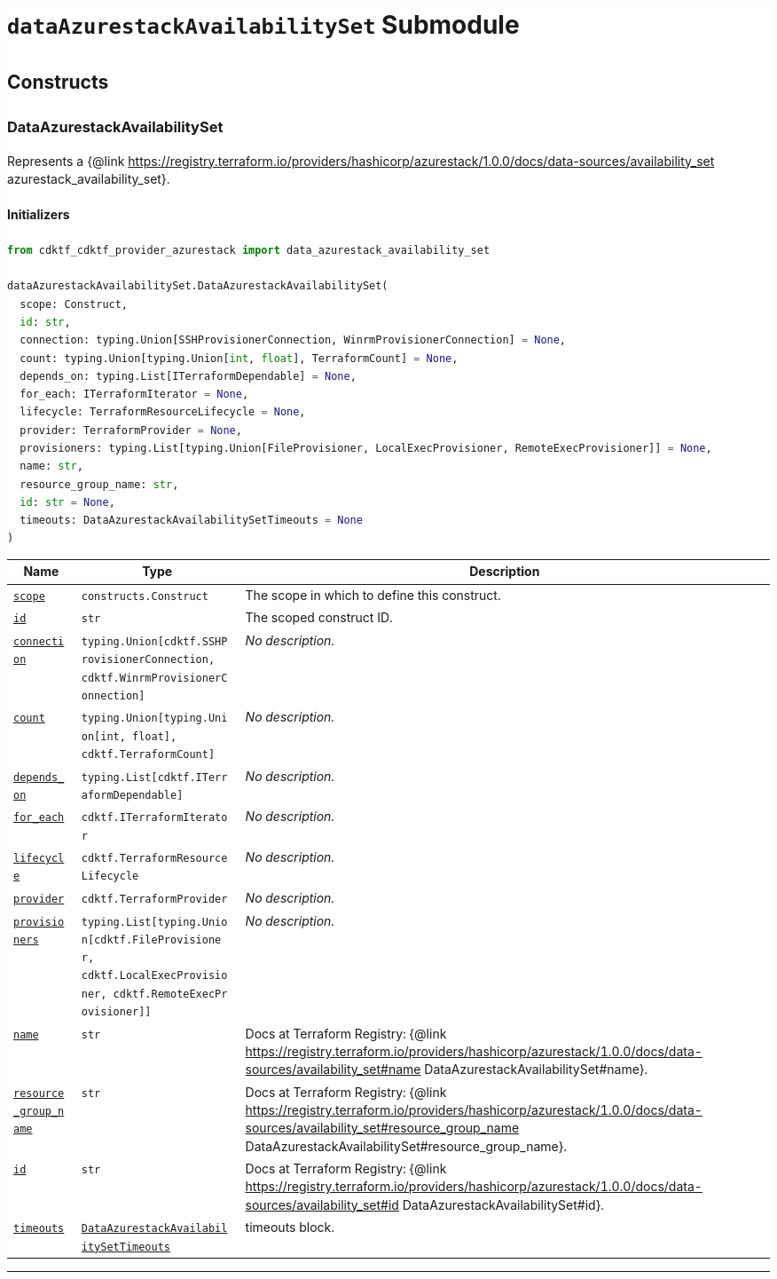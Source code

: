 # `dataAzurestackAvailabilitySet` Submodule <a name="`dataAzurestackAvailabilitySet` Submodule" id="@cdktf/provider-azurestack.dataAzurestackAvailabilitySet"></a>

## Constructs <a name="Constructs" id="Constructs"></a>

### DataAzurestackAvailabilitySet <a name="DataAzurestackAvailabilitySet" id="@cdktf/provider-azurestack.dataAzurestackAvailabilitySet.DataAzurestackAvailabilitySet"></a>

Represents a {@link https://registry.terraform.io/providers/hashicorp/azurestack/1.0.0/docs/data-sources/availability_set azurestack_availability_set}.

#### Initializers <a name="Initializers" id="@cdktf/provider-azurestack.dataAzurestackAvailabilitySet.DataAzurestackAvailabilitySet.Initializer"></a>

```python
from cdktf_cdktf_provider_azurestack import data_azurestack_availability_set

dataAzurestackAvailabilitySet.DataAzurestackAvailabilitySet(
  scope: Construct,
  id: str,
  connection: typing.Union[SSHProvisionerConnection, WinrmProvisionerConnection] = None,
  count: typing.Union[typing.Union[int, float], TerraformCount] = None,
  depends_on: typing.List[ITerraformDependable] = None,
  for_each: ITerraformIterator = None,
  lifecycle: TerraformResourceLifecycle = None,
  provider: TerraformProvider = None,
  provisioners: typing.List[typing.Union[FileProvisioner, LocalExecProvisioner, RemoteExecProvisioner]] = None,
  name: str,
  resource_group_name: str,
  id: str = None,
  timeouts: DataAzurestackAvailabilitySetTimeouts = None
)
```

| **Name** | **Type** | **Description** |
| --- | --- | --- |
| <code><a href="#@cdktf/provider-azurestack.dataAzurestackAvailabilitySet.DataAzurestackAvailabilitySet.Initializer.parameter.scope">scope</a></code> | <code>constructs.Construct</code> | The scope in which to define this construct. |
| <code><a href="#@cdktf/provider-azurestack.dataAzurestackAvailabilitySet.DataAzurestackAvailabilitySet.Initializer.parameter.id">id</a></code> | <code>str</code> | The scoped construct ID. |
| <code><a href="#@cdktf/provider-azurestack.dataAzurestackAvailabilitySet.DataAzurestackAvailabilitySet.Initializer.parameter.connection">connection</a></code> | <code>typing.Union[cdktf.SSHProvisionerConnection, cdktf.WinrmProvisionerConnection]</code> | *No description.* |
| <code><a href="#@cdktf/provider-azurestack.dataAzurestackAvailabilitySet.DataAzurestackAvailabilitySet.Initializer.parameter.count">count</a></code> | <code>typing.Union[typing.Union[int, float], cdktf.TerraformCount]</code> | *No description.* |
| <code><a href="#@cdktf/provider-azurestack.dataAzurestackAvailabilitySet.DataAzurestackAvailabilitySet.Initializer.parameter.dependsOn">depends_on</a></code> | <code>typing.List[cdktf.ITerraformDependable]</code> | *No description.* |
| <code><a href="#@cdktf/provider-azurestack.dataAzurestackAvailabilitySet.DataAzurestackAvailabilitySet.Initializer.parameter.forEach">for_each</a></code> | <code>cdktf.ITerraformIterator</code> | *No description.* |
| <code><a href="#@cdktf/provider-azurestack.dataAzurestackAvailabilitySet.DataAzurestackAvailabilitySet.Initializer.parameter.lifecycle">lifecycle</a></code> | <code>cdktf.TerraformResourceLifecycle</code> | *No description.* |
| <code><a href="#@cdktf/provider-azurestack.dataAzurestackAvailabilitySet.DataAzurestackAvailabilitySet.Initializer.parameter.provider">provider</a></code> | <code>cdktf.TerraformProvider</code> | *No description.* |
| <code><a href="#@cdktf/provider-azurestack.dataAzurestackAvailabilitySet.DataAzurestackAvailabilitySet.Initializer.parameter.provisioners">provisioners</a></code> | <code>typing.List[typing.Union[cdktf.FileProvisioner, cdktf.LocalExecProvisioner, cdktf.RemoteExecProvisioner]]</code> | *No description.* |
| <code><a href="#@cdktf/provider-azurestack.dataAzurestackAvailabilitySet.DataAzurestackAvailabilitySet.Initializer.parameter.name">name</a></code> | <code>str</code> | Docs at Terraform Registry: {@link https://registry.terraform.io/providers/hashicorp/azurestack/1.0.0/docs/data-sources/availability_set#name DataAzurestackAvailabilitySet#name}. |
| <code><a href="#@cdktf/provider-azurestack.dataAzurestackAvailabilitySet.DataAzurestackAvailabilitySet.Initializer.parameter.resourceGroupName">resource_group_name</a></code> | <code>str</code> | Docs at Terraform Registry: {@link https://registry.terraform.io/providers/hashicorp/azurestack/1.0.0/docs/data-sources/availability_set#resource_group_name DataAzurestackAvailabilitySet#resource_group_name}. |
| <code><a href="#@cdktf/provider-azurestack.dataAzurestackAvailabilitySet.DataAzurestackAvailabilitySet.Initializer.parameter.id">id</a></code> | <code>str</code> | Docs at Terraform Registry: {@link https://registry.terraform.io/providers/hashicorp/azurestack/1.0.0/docs/data-sources/availability_set#id DataAzurestackAvailabilitySet#id}. |
| <code><a href="#@cdktf/provider-azurestack.dataAzurestackAvailabilitySet.DataAzurestackAvailabilitySet.Initializer.parameter.timeouts">timeouts</a></code> | <code><a href="#@cdktf/provider-azurestack.dataAzurestackAvailabilitySet.DataAzurestackAvailabilitySetTimeouts">DataAzurestackAvailabilitySetTimeouts</a></code> | timeouts block. |

---